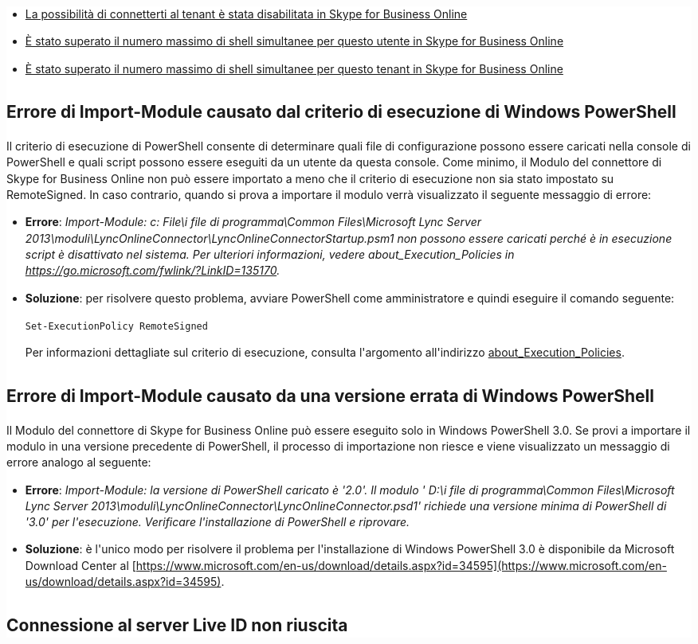 - [La possibilità di connetterti al tenant è stata disabilitata in Skype for Business Online](diagnose-connection-problems-with-the-skype-for-business-online-connector.md#BKMKAbilityConnect)
    
- [È stato superato il numero massimo di shell simultanee per questo utente in Skype for Business Online ](diagnose-connection-problems-with-the-skype-for-business-online-connector.md#BKMKMaxNumberShellsUser)
    
- [È stato superato il numero massimo di shell simultanee per questo tenant in Skype for Business Online ](diagnose-connection-problems-with-the-skype-for-business-online-connector.md#BKMK_MaxNumberShellsTenant)
    
## <a name="import-module-error-caused-by-windows-powershell-execution-policy"></a>Errore di Import-Module causato dal criterio di esecuzione di Windows PowerShell
<a name="BKMKPowerShellExecutionPolicy"> </a>

Il criterio di esecuzione di PowerShell consente di determinare quali file di configurazione possono essere caricati nella console di PowerShell e quali script possono essere eseguiti da un utente da questa console. Come minimo, il Modulo del connettore di Skype for Business Online non può essere importato a meno che il criterio di esecuzione non sia stato impostato su RemoteSigned. In caso contrario, quando si prova a importare il modulo verrà visualizzato il seguente messaggio di errore:
  
- **Errore**: *Import-Module: c: File\\i file di programma\\Common Files\\Microsoft Lync Server 2013\\moduli\\LyncOnlineConnector\\LyncOnlineConnectorStartup.psm1 non possono essere caricati perché è in esecuzione script è disattivato nel sistema. Per ulteriori informazioni, vedere about_Execution_Policies in https://go.microsoft.com/fwlink/?LinkID=135170.*

- **Soluzione**: per risolvere questo problema, avviare PowerShell come amministratore e quindi eseguire il comando seguente:
    ```
    Set-ExecutionPolicy RemoteSigned
    ```
    Per informazioni dettagliate sul criterio di esecuzione, consulta l'argomento all'indirizzo [about_Execution_Policies](https://go.microsoft.com/fwlink/?LinkID=135170).
  
## <a name="import-module-error-caused-by-incorrect-version-of-windows-powershell"></a>Errore di Import-Module causato da una versione errata di Windows PowerShell
<a name="BKMKIncorrectVersion"> </a>

Il Modulo del connettore di Skype for Business Online può essere eseguito solo in Windows PowerShell 3.0. Se provi a importare il modulo in una versione precedente di PowerShell, il processo di importazione non riesce e viene visualizzato un messaggio di errore analogo al seguente:
  
  - **Errore**: *Import-Module: la versione di PowerShell caricato è '2.0'. Il modulo ' D:\\i file di programma\\Common Files\\Microsoft Lync Server 2013\\moduli\\LyncOnlineConnector\\LyncOnlineConnector.psd1' richiede una versione minima di PowerShell di '3.0' per l'esecuzione. Verificare l'installazione di PowerShell e riprovare.*

- **Soluzione**: è l'unico modo per risolvere il problema per l'installazione di Windows PowerShell 3.0 è disponibile da Microsoft Download Center al [https://www.microsoft.com/en-us/download/details.aspx?id=34595](https://www.microsoft.com/en-us/download/details.aspx?id=34595).
  
## <a name="failed-to-connect-to-live-id-server"></a>Connessione al server Live ID non riuscita
<a name="BKMKFailedConnect"> </a>
